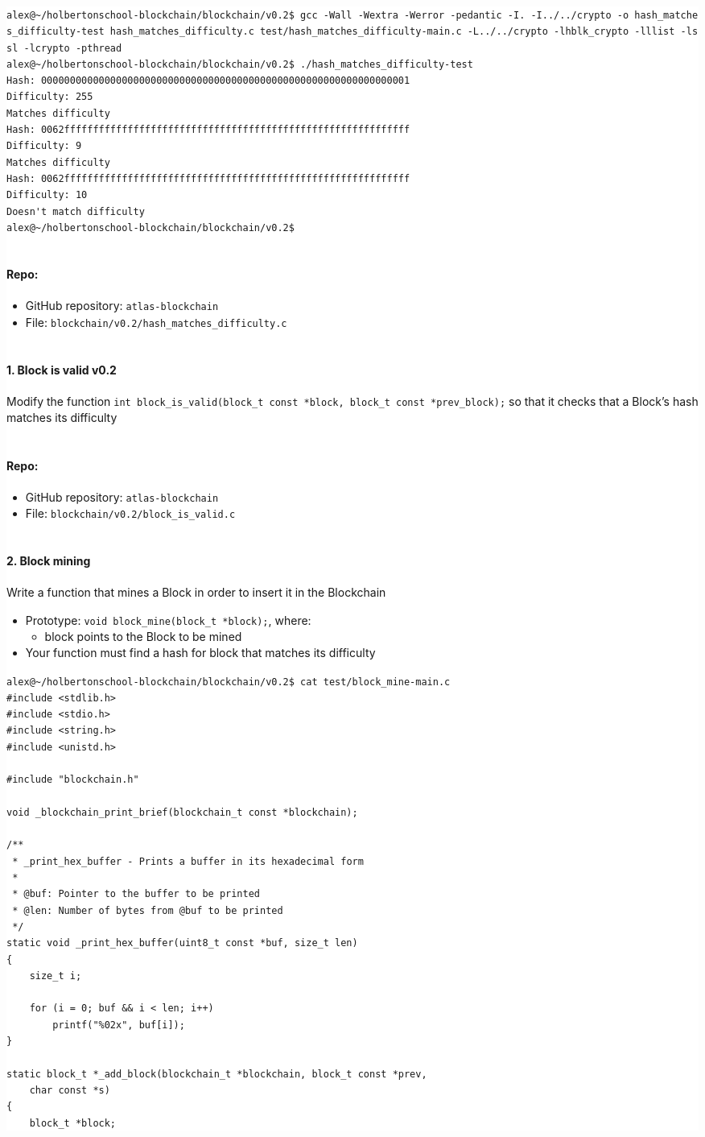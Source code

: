 ```
alex@~/holbertonschool-blockchain/blockchain/v0.2$ gcc -Wall -Wextra -Werror -pedantic -I. -I../../crypto -o hash_matches_difficulty-test hash_matches_difficulty.c test/hash_matches_difficulty-main.c -L../../crypto -lhblk_crypto -lllist -lssl -lcrypto -pthread
alex@~/holbertonschool-blockchain/blockchain/v0.2$ ./hash_matches_difficulty-test
Hash: 0000000000000000000000000000000000000000000000000000000000000001
Difficulty: 255
Matches difficulty
Hash: 0062ffffffffffffffffffffffffffffffffffffffffffffffffffffffffffff
Difficulty: 9
Matches difficulty
Hash: 0062ffffffffffffffffffffffffffffffffffffffffffffffffffffffffffff
Difficulty: 10
Doesn't match difficulty
alex@~/holbertonschool-blockchain/blockchain/v0.2$
```
#
#### Repo:
- GitHub repository: `atlas-blockchain`
- File: `blockchain/v0.2/hash_matches_difficulty.c`
#
#### 1. Block is valid v0.2
Modify the function `int block_is_valid(block_t const *block, block_t const *prev_block);` so that it checks that a Block’s hash matches its difficulty
#
#### Repo:
- GitHub repository: `atlas-blockchain`
- File: `blockchain/v0.2/block_is_valid.c`
#
#### 2. Block mining
Write a function that mines a Block in order to insert it in the Blockchain
- Prototype: `void block_mine(block_t *block);`, where:
    - block points to the Block to be mined
- Your function must find a hash for block that matches its difficulty
```
alex@~/holbertonschool-blockchain/blockchain/v0.2$ cat test/block_mine-main.c
#include <stdlib.h>
#include <stdio.h>
#include <string.h>
#include <unistd.h>

#include "blockchain.h"

void _blockchain_print_brief(blockchain_t const *blockchain);

/**
 * _print_hex_buffer - Prints a buffer in its hexadecimal form
 *
 * @buf: Pointer to the buffer to be printed
 * @len: Number of bytes from @buf to be printed
 */
static void _print_hex_buffer(uint8_t const *buf, size_t len)
{
    size_t i;

    for (i = 0; buf && i < len; i++)
        printf("%02x", buf[i]);
}

static block_t *_add_block(blockchain_t *blockchain, block_t const *prev,
    char const *s)
{
    block_t *block;
```